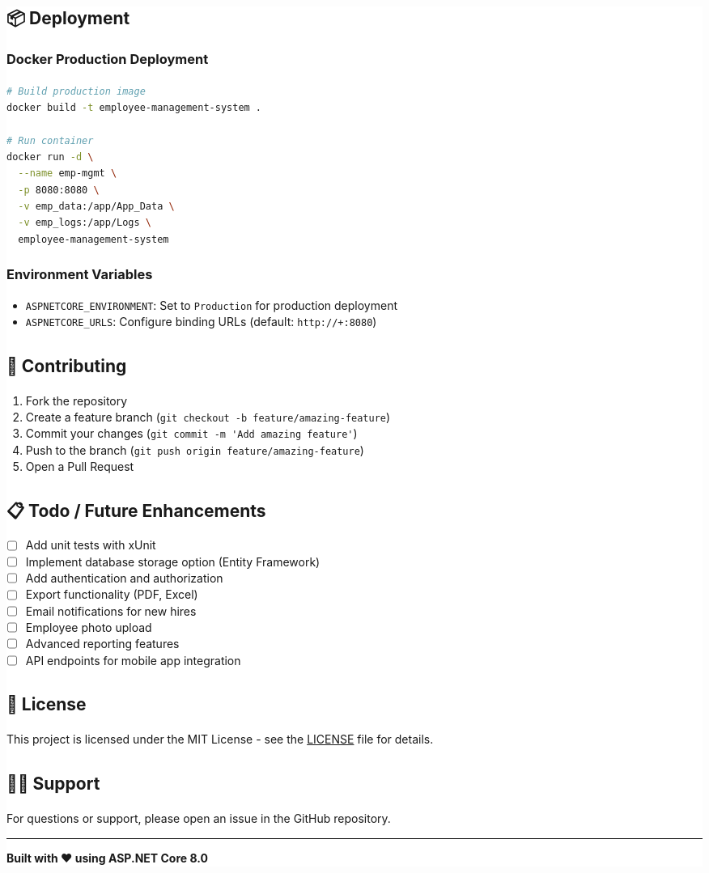 ## 📦 Deployment

### Docker Production Deployment
```bash
# Build production image
docker build -t employee-management-system .

# Run container
docker run -d \
  --name emp-mgmt \
  -p 8080:8080 \
  -v emp_data:/app/App_Data \
  -v emp_logs:/app/Logs \
  employee-management-system
```

### Environment Variables
- `ASPNETCORE_ENVIRONMENT`: Set to `Production` for production deployment
- `ASPNETCORE_URLS`: Configure binding URLs (default: `http://+:8080`)

## 🤝 Contributing

1. Fork the repository
2. Create a feature branch (`git checkout -b feature/amazing-feature`)
3. Commit your changes (`git commit -m 'Add amazing feature'`)
4. Push to the branch (`git push origin feature/amazing-feature`)
5. Open a Pull Request

## 📋 Todo / Future Enhancements

- [ ] Add unit tests with xUnit
- [ ] Implement database storage option (Entity Framework)
- [ ] Add authentication and authorization
- [ ] Export functionality (PDF, Excel)
- [ ] Email notifications for new hires
- [ ] Employee photo upload
- [ ] Advanced reporting features
- [ ] API endpoints for mobile app integration

## 📄 License

This project is licensed under the MIT License - see the [LICENSE](LICENSE) file for details.

## 🙋‍♂️ Support

For questions or support, please open an issue in the GitHub repository.

---

**Built with ❤️ using ASP.NET Core 8.0**